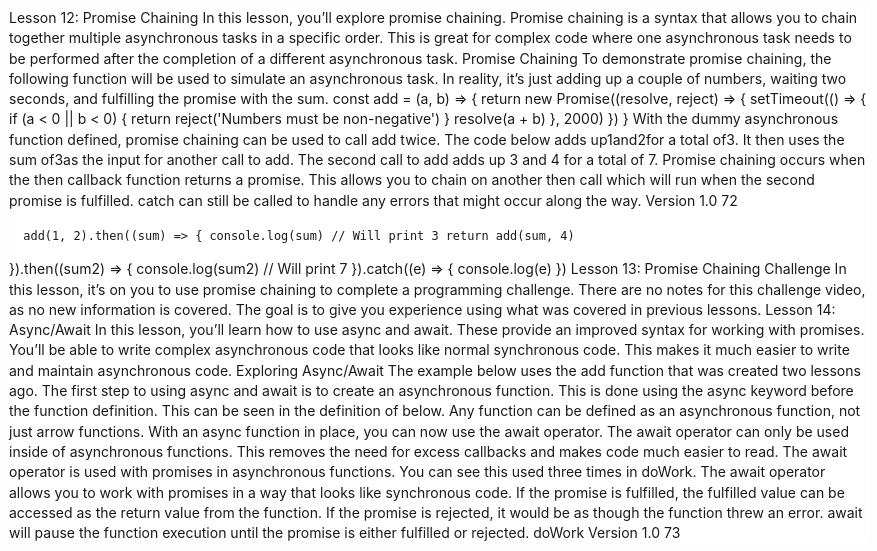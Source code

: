Lesson 12: Promise Chaining
In this lesson, you’ll explore promise chaining. Promise chaining is a syntax that allows you to chain together multiple asynchronous tasks in a specific order. This is great for complex code where one asynchronous task needs to be performed after the completion of a different asynchronous task.
Promise Chaining
To demonstrate promise chaining, the following function will be used to simulate an asynchronous task. In reality, it’s just adding up a couple of numbers, waiting two seconds, and fulfilling the promise with the sum.
      const add = (a, b) => {
return new Promise((resolve, reject) => {
setTimeout(() => {
if (a < 0 || b < 0) {
return reject('Numbers must be non-negative') }
            resolve(a + b)
        }, 2000)
}) }
                        With the dummy asynchronous function defined, promise chaining can be used to call add twice. The code below adds up1and2for a total of3. It then uses the sum of3as the input for another call to add. The second call to add adds up 3 and 4 for a total of 7.
Promise chaining occurs when the then callback function returns a promise. This allows you to chain on another then call which will run when the second promise is fulfilled. catch can still be called to handle any errors that might occur along the way.
             Version 1.0 72

      add(1, 2).then((sum) => { console.log(sum) // Will print 3 return add(sum, 4)
}).then((sum2) => {
    console.log(sum2) // Will print 7
}).catch((e) => {
    console.log(e)
})
                 Lesson 13: Promise Chaining Challenge
In this lesson, it’s on you to use promise chaining to complete a programming challenge.
There are no notes for this challenge video, as no new information is covered. The goal is to give you experience using what was covered in previous lessons.
Lesson 14: Async/Await
In this lesson, you’ll learn how to use async and await. These provide an improved syntax for working with promises. You’ll be able to write complex asynchronous code that looks like normal synchronous code. This makes it much easier to write and maintain asynchronous code.
Exploring Async/Await
The example below uses the add function that was created two lessons ago.
The first step to using async and await is to create an asynchronous function. This is done using the async keyword before the function definition. This can be seen in the definition of below. Any function can be defined as an asynchronous function, not just arrow functions.
With an async function in place, you can now use the await operator. The await operator can only be used inside of asynchronous functions. This removes the need for excess callbacks and makes code much easier to read.
The await operator is used with promises in asynchronous functions. You can see this used three times in doWork. The await operator allows you to work with promises in a way that looks like synchronous code. If the promise is fulfilled, the fulfilled value can be accessed as the return value from the function. If the promise is rejected, it would be as though the function threw an error. await will pause the function execution until the promise is either fulfilled or rejected.
   doWork
      Version 1.0 73
